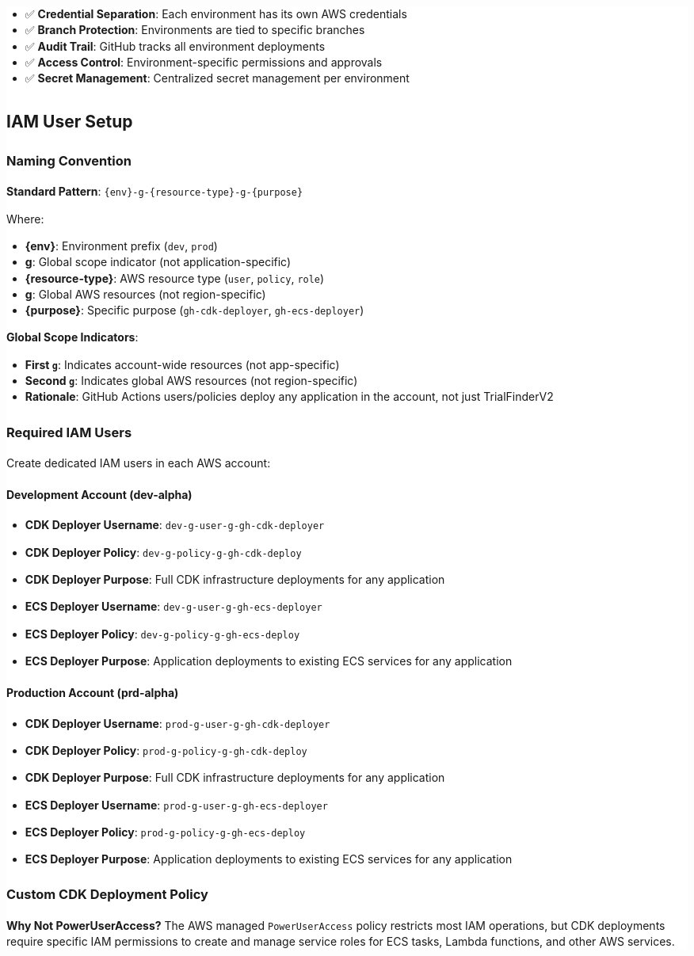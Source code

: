 - ✅ **Credential Separation**: Each environment has its own AWS credentials
- ✅ **Branch Protection**: Environments are tied to specific branches
- ✅ **Audit Trail**: GitHub tracks all environment deployments
- ✅ **Access Control**: Environment-specific permissions and approvals
- ✅ **Secret Management**: Centralized secret management per environment

## IAM User Setup

### Naming Convention

**Standard Pattern**: `{env}-g-{resource-type}-g-{purpose}`

Where:
- **{env}**: Environment prefix (`dev`, `prod`)
- **g**: Global scope indicator (not application-specific)
- **{resource-type}**: AWS resource type (`user`, `policy`, `role`)
- **g**: Global AWS resources (not region-specific)
- **{purpose}**: Specific purpose (`gh-cdk-deployer`, `gh-ecs-deployer`)

**Global Scope Indicators**:
- **First `g`**: Indicates account-wide resources (not app-specific)
- **Second `g`**: Indicates global AWS resources (not region-specific)
- **Rationale**: GitHub Actions users/policies deploy any application in the account, not just TrialFinderV2

### Required IAM Users

Create dedicated IAM users in each AWS account:

#### Development Account (dev-alpha)
- **CDK Deployer Username**: `dev-g-user-g-gh-cdk-deployer`
- **CDK Deployer Policy**: `dev-g-policy-g-gh-cdk-deploy`
- **CDK Deployer Purpose**: Full CDK infrastructure deployments for any application

- **ECS Deployer Username**: `dev-g-user-g-gh-ecs-deployer`
- **ECS Deployer Policy**: `dev-g-policy-g-gh-ecs-deploy`
- **ECS Deployer Purpose**: Application deployments to existing ECS services for any application

#### Production Account (prd-alpha)  
- **CDK Deployer Username**: `prod-g-user-g-gh-cdk-deployer`
- **CDK Deployer Policy**: `prod-g-policy-g-gh-cdk-deploy`
- **CDK Deployer Purpose**: Full CDK infrastructure deployments for any application

- **ECS Deployer Username**: `prod-g-user-g-gh-ecs-deployer`
- **ECS Deployer Policy**: `prod-g-policy-g-gh-ecs-deploy`
- **ECS Deployer Purpose**: Application deployments to existing ECS services for any application

### Custom CDK Deployment Policy

**Why Not PowerUserAccess?**
The AWS managed `PowerUserAccess` policy restricts most IAM operations, but CDK deployments require specific IAM permissions to create and manage service roles for ECS tasks, Lambda functions, and other AWS services.
